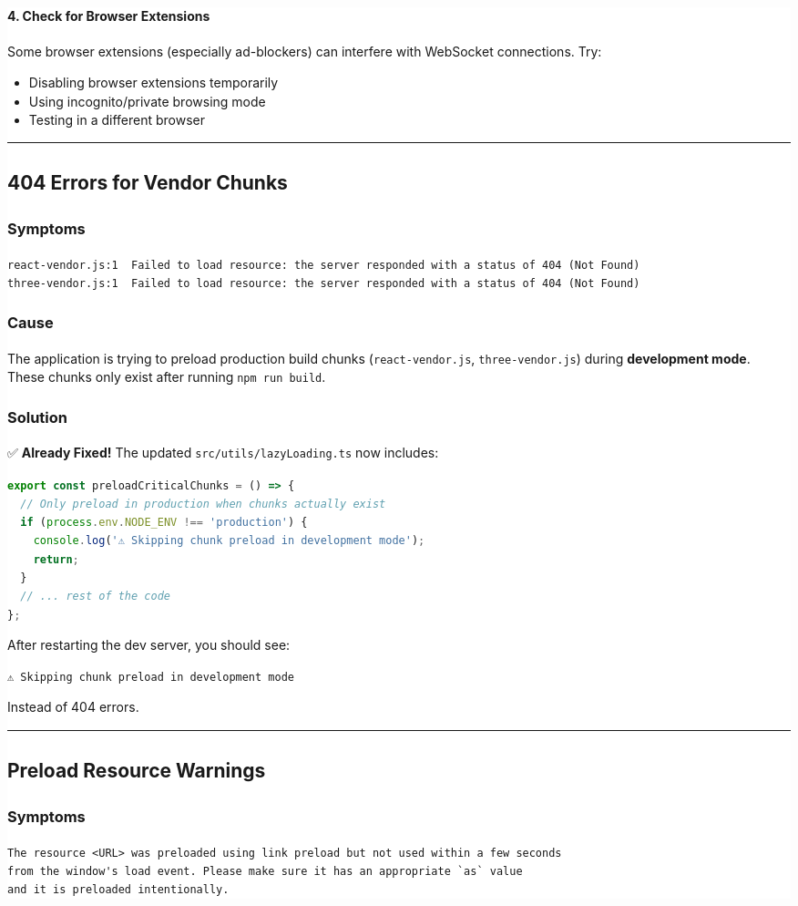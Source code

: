 #### 4. Check for Browser Extensions
Some browser extensions (especially ad-blockers) can interfere with WebSocket connections. Try:
- Disabling browser extensions temporarily
- Using incognito/private browsing mode
- Testing in a different browser

---

## 404 Errors for Vendor Chunks

### Symptoms
```
react-vendor.js:1  Failed to load resource: the server responded with a status of 404 (Not Found)
three-vendor.js:1  Failed to load resource: the server responded with a status of 404 (Not Found)
```

### Cause
The application is trying to preload production build chunks (`react-vendor.js`, `three-vendor.js`) during **development mode**. These chunks only exist after running `npm run build`.

### Solution
✅ **Already Fixed!** The updated `src/utils/lazyLoading.ts` now includes:

```typescript
export const preloadCriticalChunks = () => {
  // Only preload in production when chunks actually exist
  if (process.env.NODE_ENV !== 'production') {
    console.log('⚠️ Skipping chunk preload in development mode');
    return;
  }
  // ... rest of the code
};
```

After restarting the dev server, you should see:
```
⚠️ Skipping chunk preload in development mode
```

Instead of 404 errors.

---

## Preload Resource Warnings

### Symptoms
```
The resource <URL> was preloaded using link preload but not used within a few seconds 
from the window's load event. Please make sure it has an appropriate `as` value 
and it is preloaded intentionally.
```
